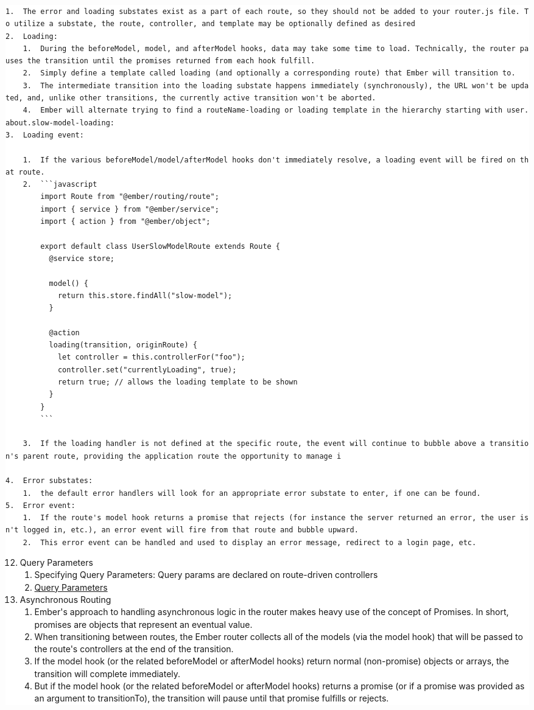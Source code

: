     1.  The error and loading substates exist as a part of each route, so they should not be added to your router.js file. To utilize a substate, the route, controller, and template may be optionally defined as desired
    2.  Loading:
        1.  During the beforeModel, model, and afterModel hooks, data may take some time to load. Technically, the router pauses the transition until the promises returned from each hook fulfill.
        2.  Simply define a template called loading (and optionally a corresponding route) that Ember will transition to.
        3.  The intermediate transition into the loading substate happens immediately (synchronously), the URL won't be updated, and, unlike other transitions, the currently active transition won't be aborted.
        4.  Ember will alternate trying to find a routeName-loading or loading template in the hierarchy starting with user.about.slow-model-loading:
    3.  Loading event:

        1.  If the various beforeModel/model/afterModel hooks don't immediately resolve, a loading event will be fired on that route.
        2.  ```javascript
            import Route from "@ember/routing/route";
            import { service } from "@ember/service";
            import { action } from "@ember/object";

            export default class UserSlowModelRoute extends Route {
              @service store;

              model() {
                return this.store.findAll("slow-model");
              }

              @action
              loading(transition, originRoute) {
                let controller = this.controllerFor("foo");
                controller.set("currentlyLoading", true);
                return true; // allows the loading template to be shown
              }
            }
            ```

        3.  If the loading handler is not defined at the specific route, the event will continue to bubble above a transition's parent route, providing the application route the opportunity to manage i

    4.  Error substates:
        1.  the default error handlers will look for an appropriate error substate to enter, if one can be found.
    5.  Error event:
        1.  If the route's model hook returns a promise that rejects (for instance the server returned an error, the user isn't logged in, etc.), an error event will fire from that route and bubble upward.
        2.  This error event can be handled and used to display an error message, redirect to a login page, etc.

12. Query Parameters
    1.  Specifying Query Parameters: Query params are declared on route-driven controllers
    2.  [Query Parameters](https://guides.emberjs.com/v5.11.0/routing/query-params/)
13. Asynchronous Routing
    1.  Ember's approach to handling asynchronous logic in the router makes heavy use of the concept of Promises. In short, promises are objects that represent an eventual value.
    2.  When transitioning between routes, the Ember router collects all of the models (via the model hook) that will be passed to the route's controllers at the end of the transition.
    3.  If the model hook (or the related beforeModel or afterModel hooks) return normal (non-promise) objects or arrays, the transition will complete immediately.
    4.  But if the model hook (or the related beforeModel or afterModel hooks) returns a promise (or if a promise was provided as an argument to transitionTo), the transition will pause until that promise fulfills or rejects.
